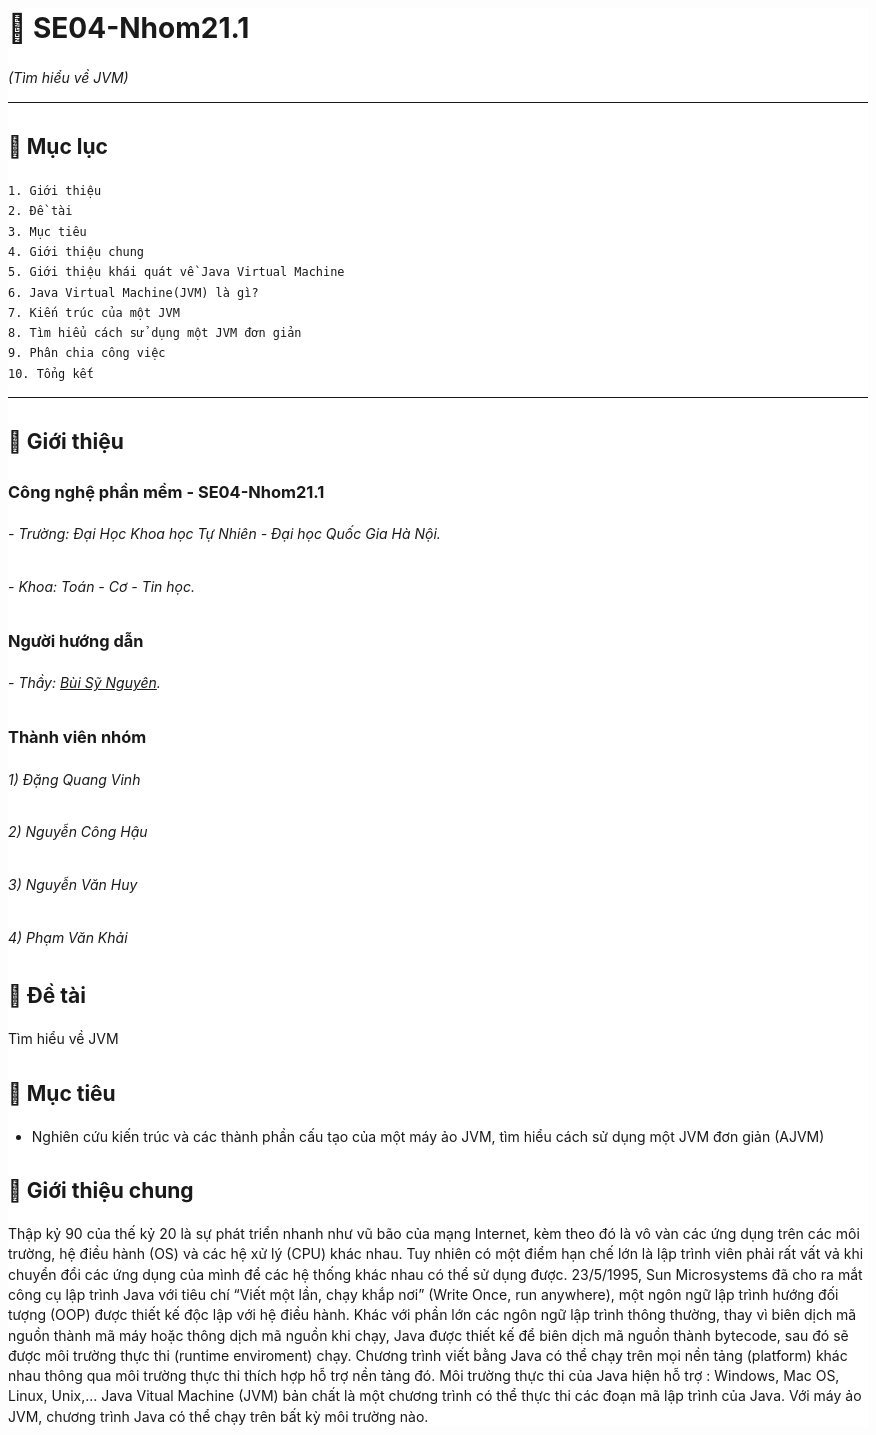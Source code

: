 # :iphone:  SE04-Nhom21.1
*(Tìm hiểu về JVM)*

---
## :large_blue_diamond: Mục lục
~~~
1. Giới thiệu
2. Đề tài
3. Mục tiêu
4. Giới thiệu chung
5. Giới thiệu khái quát về Java Virtual Machine
6. Java Virtual Machine(JVM) là gì?
7. Kiến trúc của một JVM
8. Tìm hiểu cách sử dụng một JVM đơn giản
9. Phân chia công việc
10. Tổng kết
~~~

---

## :large_blue_diamond: Giới thiệu
### Công nghệ phần mềm - SE04-Nhom21.1 
###### - Trường: Đại Học Khoa học Tự Nhiên - Đại học Quốc Gia Hà Nội.
###### - Khoa: Toán - Cơ - Tin học.
### Người hướng dẫn
###### - Thầy: [Bùi Sỹ Nguyên](https://www.facebook.com/nguyenbs).

### Thành viên nhóm
###### 1) Đặng Quang Vinh
###### 2) Nguyễn Công Hậu
###### 3) Nguyễn Văn Huy
###### 4) Phạm Văn Khải
    
## :large_blue_diamond: **Đề tài**
Tìm hiểu về JVM
    
## :large_blue_diamond: **Mục tiêu**
- Nghiên cứu kiến trúc và các thành phần cấu tạo của một máy ảo JVM, tìm hiểu cách sử dụng một JVM đơn giản (AJVM)

## :large_blue_diamond: **Giới thiệu chung**
Thập kỷ 90 của thế kỷ 20 là sự phát triển nhanh như vũ bão của mạng Internet, kèm theo đó là vô vàn các ứng dụng trên các môi trường, hệ điều hành (OS) và các hệ xử lý (CPU) khác nhau. Tuy nhiên có một điểm hạn chế lớn là lập trình viên phải rất vất vả khi chuyển đổi các ứng dụng của mình để các hệ thống khác nhau có thể sử dụng được.
23/5/1995, Sun Microsystems đã cho ra mắt công cụ lập trình Java với tiêu chí “Viết một lần, chạy khắp nơi” (Write Once, run anywhere), một ngôn ngữ lập trình hướng đối tượng (OOP) được thiết kế độc lập với hệ điều hành. Khác với phần lớn các ngôn ngữ lập trình thông thường, thay vì biên dịch mã nguồn thành mã máy hoặc thông dịch mã nguồn khi chạy, Java được thiết kế để biên dịch mã nguồn thành bytecode, sau đó sẽ được môi trường thực thi (runtime enviroment) chạy. Chương trình viết bằng Java có thể chạy trên mọi nền tảng (platform) khác nhau thông qua môi trường thực thi thích hợp hỗ trợ nền tảng đó. Môi trường thực thi của Java hiện hỗ trợ : Windows, Mac OS, Linux, Unix,...
Java Vitual Machine (JVM) bản chất là một chương trình có thể thực thi các đoạn mã lập trình của Java. Với máy ảo JVM, chương trình Java có thể chạy trên bất kỳ môi trường nào.